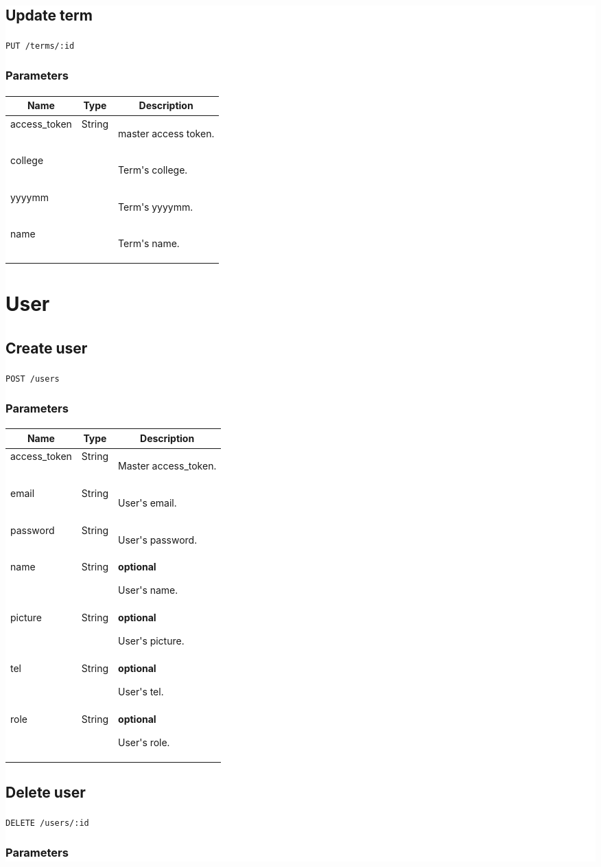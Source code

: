 ## Update term



	PUT /terms/:id


### Parameters

| Name    | Type      | Description                          |
|---------|-----------|--------------------------------------|
| access_token			| String			|  <p>master access token.</p>							|
| college			| 			|  <p>Term's college.</p>							|
| yyyymm			| 			|  <p>Term's yyyymm.</p>							|
| name			| 			|  <p>Term's name.</p>							|

# User

## Create user



	POST /users


### Parameters

| Name    | Type      | Description                          |
|---------|-----------|--------------------------------------|
| access_token			| String			|  <p>Master access_token.</p>							|
| email			| String			|  <p>User's email.</p>							|
| password			| String			|  <p>User's password.</p>							|
| name			| String			| **optional** <p>User's name.</p>							|
| picture			| String			| **optional** <p>User's picture.</p>							|
| tel			| String			| **optional** <p>User's tel.</p>							|
| role			| String			| **optional** <p>User's role.</p>							|

## Delete user



	DELETE /users/:id


### Parameters
